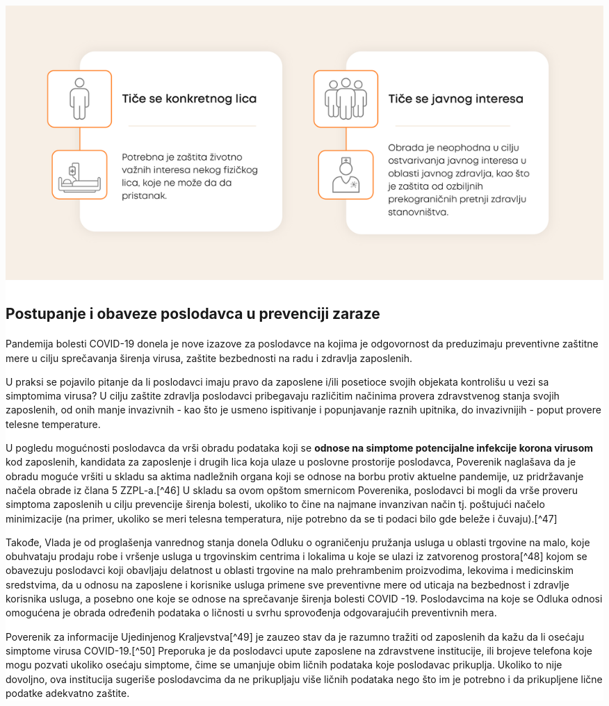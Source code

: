 ![](/static/img/share-vodic-tabele-12.png)

## Postupanje i obaveze poslodavca u prevenciji zaraze

Pandemija bolesti COVID-19 donela je nove izazove za poslodavce na kojima je odgovornost da preduzimaju preventivne zaštitne mere u cilju sprečavanja širenja virusa, zaštite bezbednosti na radu i zdravlja zaposlenih.

U praksi se pojavilo pitanje da li poslodavci imaju pravo da zaposlene i/ili posetioce svojih objekata kontrolišu u vezi sa simptomima virusa? U cilju zaštite zdravlja poslodavci pribegavaju različitim načinima provera zdravstvenog stanja svojih zaposlenih, od onih manje invazivnih - kao što je usmeno ispitivanje i popunjavanje raznih upitnika, do invazivnijih - poput provere telesne temperature.

U pogledu mogućnosti poslodavca da vrši obradu podataka koji se **odnose na simptome potencijalne infekcije korona virusom** kod zaposlenih, kandidata za zaposlenje i drugih lica koja ulaze u poslovne prostorije poslodavca, Poverenik naglašava da je obradu moguće vršiti u skladu sa aktima nadležnih organa koji se odnose na borbu protiv aktuelne pandemije, uz pridržavanje načela obrade iz člana 5 ZZPL-a.\[^46] U skladu sa ovom opštom smernicom Poverenika, poslodavci bi mogli da vrše proveru simptoma zaposlenih u cilju prevencije širenja bolesti, ukoliko to čine na najmane invanzivan način tj. poštujući načelo minimizacije (na primer, ukoliko se meri telesna temperatura, nije potrebno da se ti podaci bilo gde beleže i čuvaju).\[^47]

Takođe, Vlada je od proglašenja vanrednog stanja donela Odluku o ograničenju pružanja usluga u oblasti trgovine na malo, koje obuhvataju prodaju robe i vršenje usluga u trgovinskim centrima i lokalima u koje se ulazi iz zatvorenog prostora\[^48] kojom se obavezuju poslodavci koji obavljaju delatnost u oblasti trgovine na malo prehrambenim proizvodima, lekovima i medicinskim sredstvima, da u odnosu na zaposlene i korisnike usluga primene sve preventivne mere od uticaja na bezbednost i zdravlje korisnika usluga, a posebno one koje se odnose na sprečavanje širenja bolesti COVID -19. Poslodavcima na koje se Odluka odnosi omogućena je obrada određenih podataka o ličnosti u svrhu sprovođenja odgovarajućih preventivnih mera.

Poverenik za informacije Ujedinjenog Kraljevstva\[^49] je zauzeo stav da je razumno tražiti od zaposlenih da kažu da li osećaju simptome virusa COVID-19.\[^50] Preporuka je da poslodavci upute zaposlene na zdravstvene institucije, ili brojeve telefona koje mogu pozvati ukoliko osećaju simptome, čime se umanjuje obim ličnih podataka koje poslodavac prikuplja. Ukoliko to nije dovoljno, ova institucija sugeriše poslodavcima da ne prikupljaju više ličnih podataka nego što im je potrebno i da prikupljene lične podatke adekvatno zaštite.
